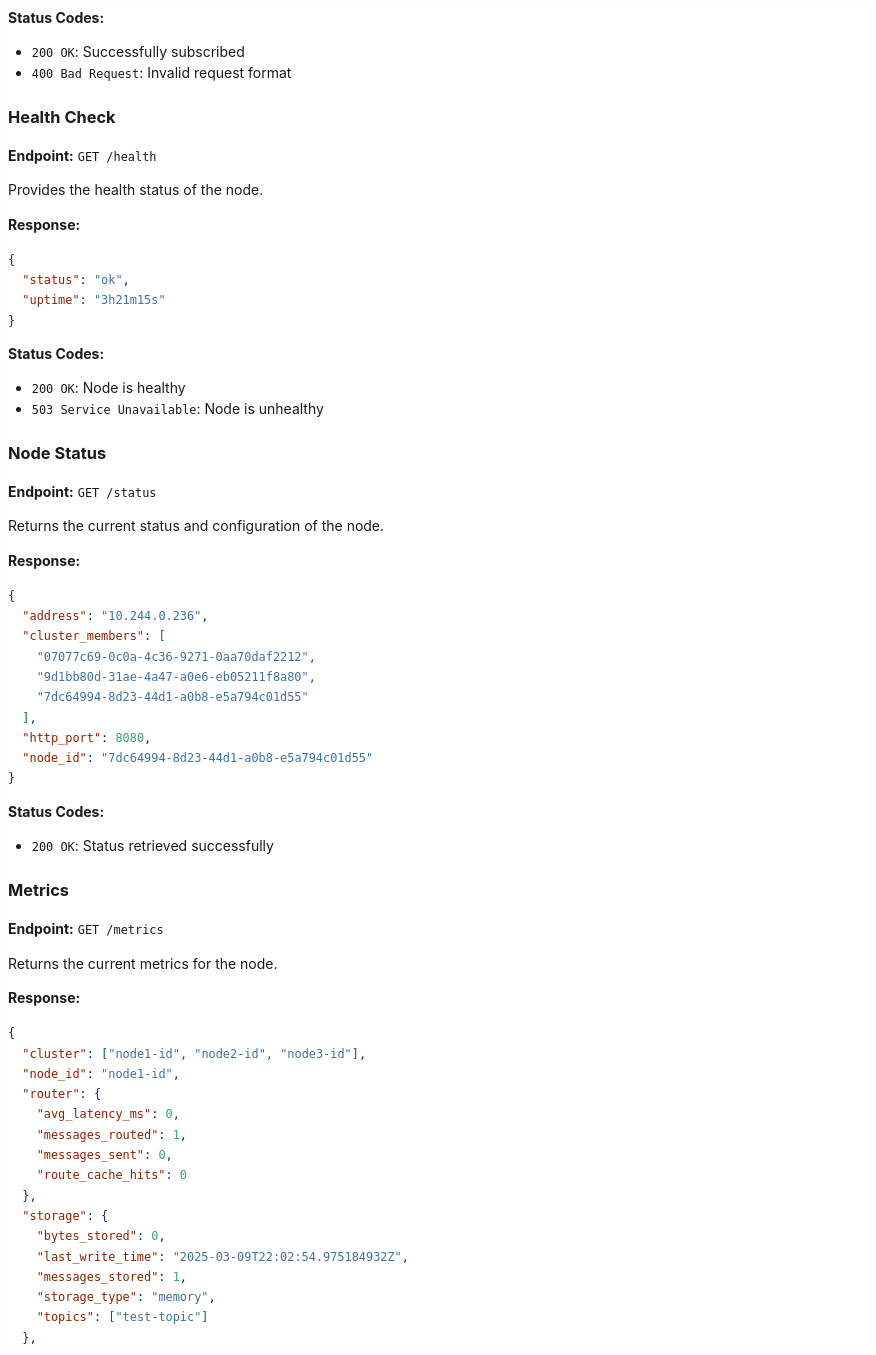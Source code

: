 **Status Codes:**
- `200 OK`: Successfully subscribed
- `400 Bad Request`: Invalid request format

### Health Check

**Endpoint:** `GET /health`

Provides the health status of the node.

**Response:**
```json
{
  "status": "ok",
  "uptime": "3h21m15s"
}
```

**Status Codes:**
- `200 OK`: Node is healthy
- `503 Service Unavailable`: Node is unhealthy

### Node Status

**Endpoint:** `GET /status`

Returns the current status and configuration of the node.

**Response:**
```json
{
  "address": "10.244.0.236",
  "cluster_members": [
    "07077c69-0c0a-4c36-9271-0aa70daf2212",
    "9d1bb80d-31ae-4a47-a0e6-eb05211f8a80",
    "7dc64994-8d23-44d1-a0b8-e5a794c01d55"
  ],
  "http_port": 8080,
  "node_id": "7dc64994-8d23-44d1-a0b8-e5a794c01d55"
}
```

**Status Codes:**
- `200 OK`: Status retrieved successfully

### Metrics

**Endpoint:** `GET /metrics`

Returns the current metrics for the node.

**Response:**
```json
{
  "cluster": ["node1-id", "node2-id", "node3-id"],
  "node_id": "node1-id",
  "router": {
    "avg_latency_ms": 0,
    "messages_routed": 1,
    "messages_sent": 0,
    "route_cache_hits": 0
  },
  "storage": {
    "bytes_stored": 0,
    "last_write_time": "2025-03-09T22:02:54.975184932Z",
    "messages_stored": 1,
    "storage_type": "memory",
    "topics": ["test-topic"]
  },
```